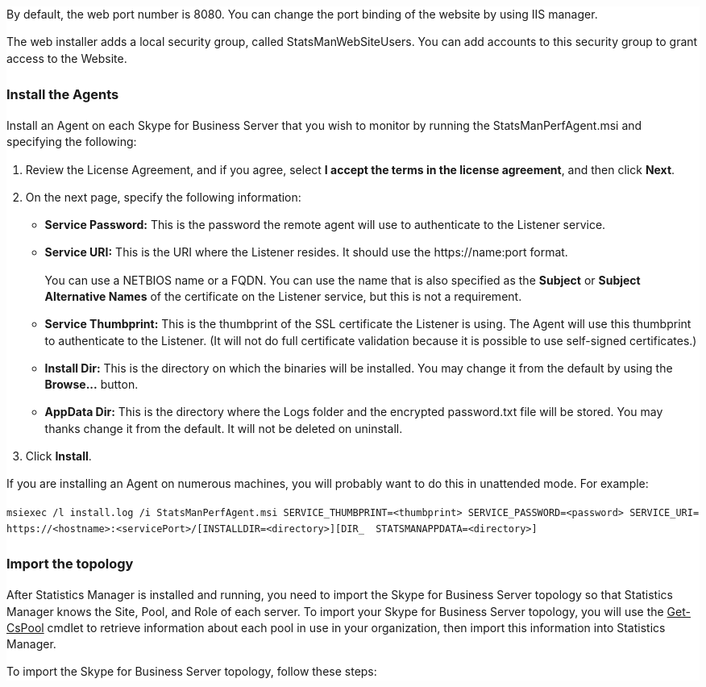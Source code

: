By default, the web port number is 8080. You can change the port binding of the website by using IIS manager.
  
The web installer adds a local security group, called StatsManWebSiteUsers. You can add accounts to this security group to grant access to the Website. 
  
### Install the Agents

Install an Agent on each Skype for Business Server that you wish to monitor by running the StatsManPerfAgent.msi and specifying the following:
  
1. Review the License Agreement, and if you agree, select **I accept the terms in the license agreement**, and then click **Next**. 
    
2. On the next page, specify the following information:
    
   - **Service Password:** This is the password the remote agent will use to authenticate to the Listener service.
    
   - **Service URI:** This is the URI where the Listener resides. It should use the https://name:port format.
    
     You can use a NETBIOS name or a FQDN. You can use the name that is also specified as the **Subject** or **Subject Alternative Names** of the certificate on the Listener service, but this is not a requirement.
    
   - **Service Thumbprint:** This is the thumbprint of the SSL certificate the Listener is using. The Agent will use this thumbprint to authenticate to the Listener. (It will not do full certificate validation because it is possible to use self-signed certificates.)
    
   - **Install Dir:** This is the directory on which the binaries will be installed. You may change it from the default by using the **Browse...** button.
    
   - **AppData Dir:** This is the directory where the Logs folder and the encrypted password.txt file will be stored. You may thanks change it from the default. It will not be deleted on uninstall.
    
3. Click **Install**.
    
If you are installing an Agent on numerous machines, you will probably want to do this in unattended mode. For example: 
  
```console
msiexec /l install.log /i StatsManPerfAgent.msi SERVICE_THUMBPRINT=<thumbprint> SERVICE_PASSWORD=<password> SERVICE_URI=https://<hostname>:<servicePort>/[INSTALLDIR=<directory>][DIR_	STATSMANAPPDATA=<directory>]
```

### Import the topology
<a name="BKMK_ImportTopology"> </a>

After Statistics Manager is installed and running, you need to import the Skype for Business Server topology so that Statistics Manager knows the Site, Pool, and Role of each server. To import your Skype for Business Server topology, you will use the [Get-CsPool](https://docs.microsoft.com/powershell/module/skype/get-cspool?view=skype-ps) cmdlet to retrieve information about each pool in use in your organization, then import this information into Statistics Manager.
  
To import the Skype for Business Server topology, follow these steps:
  